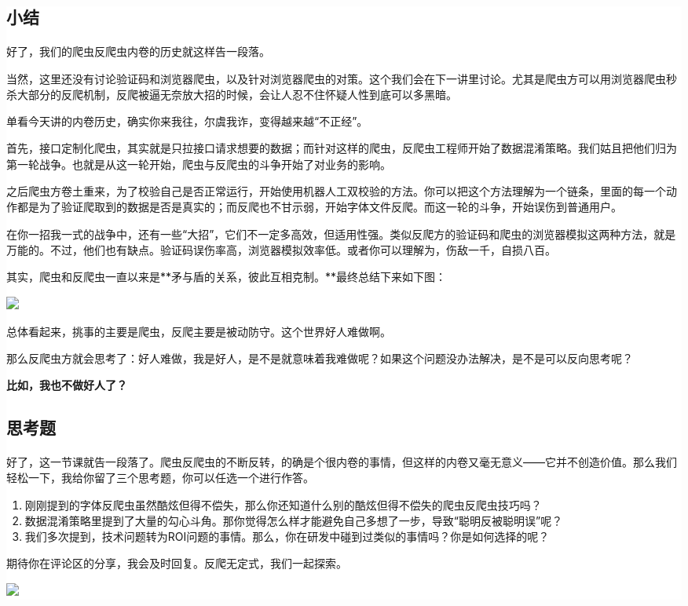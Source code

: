 ## 小结

好了，我们的爬虫反爬虫内卷的历史就这样告一段落。

当然，这里还没有讨论验证码和浏览器爬虫，以及针对浏览器爬虫的对策。这个我们会在下一讲里讨论。尤其是爬虫方可以用浏览器爬虫秒杀大部分的反爬机制，反爬被逼无奈放大招的时候，会让人忍不住怀疑人性到底可以多黑暗。

单看今天讲的内卷历史，确实你来我往，尔虞我诈，变得越来越“不正经”。

首先，接口定制化爬虫，其实就是只拉接口请求想要的数据；而针对这样的爬虫，反爬虫工程师开始了数据混淆策略。我们姑且把他们归为第一轮战争。也就是从这一轮开始，爬虫与反爬虫的斗争开始了对业务的影响。

之后爬虫方卷土重来，为了校验自己是否正常运行，开始使用机器人工双校验的方法。你可以把这个方法理解为一个链条，里面的每一个动作都是为了验证爬取到的数据是否是真实的；而反爬也不甘示弱，开始字体文件反爬。而这一轮的斗争，开始误伤到普通用户。

在你一招我一式的战争中，还有一些“大招”，它们不一定多高效，但适用性强。类似反爬方的验证码和爬虫的浏览器模拟这两种方法，就是万能的。不过，他们也有缺点。验证码误伤率高，浏览器模拟效率低。或者你可以理解为，伤敌一千，自损八百。

其实，爬虫和反爬虫一直以来是**矛与盾的关系，彼此互相克制。**最终总结下来如下图：

![](https://static001.geekbang.org/resource/image/cb/de/cbae6003a496d422ea28c9b56a032fde.jpg?wh=1920x1023)

总体看起来，挑事的主要是爬虫，反爬主要是被动防守。这个世界好人难做啊。

那么反爬虫方就会思考了：好人难做，我是好人，是不是就意味着我难做呢？如果这个问题没办法解决，是不是可以反向思考呢？

**比如，我也不做好人了？**

## 思考题

好了，这一节课就告一段落了。爬虫反爬虫的不断反转，的确是个很内卷的事情，但这样的内卷又毫无意义——它并不创造价值。那么我们轻松一下，我给你留了三个思考题，你可以任选一个进行作答。

1.  刚刚提到的字体反爬虫虽然酷炫但得不偿失，那么你还知道什么别的酷炫但得不偿失的爬虫反爬虫技巧吗？
2.  数据混淆策略里提到了大量的勾心斗角。那你觉得怎么样才能避免自己多想了一步，导致“聪明反被聪明误”呢？
3.  我们多次提到，技术问题转为ROI问题的事情。那么，你在研发中碰到过类似的事情吗？你是如何选择的呢？

期待你在评论区的分享，我会及时回复。反爬无定式，我们一起探索。

![](https://static001.geekbang.org/resource/image/d0/57/d0b7650df9db0bac3024984b62838b57.jpg?wh=1500x1615)
    